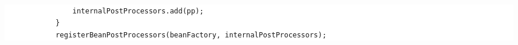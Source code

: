                     internalPostProcessors.add(pp);
                }
                registerBeanPostProcessors(beanFactory, internalPostProcessors);
